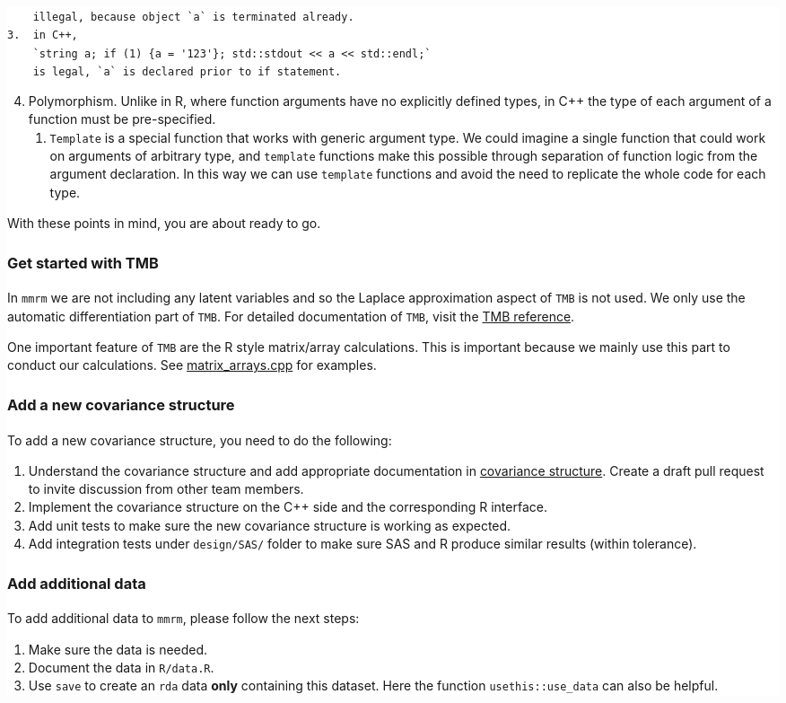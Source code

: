         illegal, because object `a` is terminated already.
    3.  in C++,
        `string a; if (1) {a = '123'}; std::stdout << a << std::endl;`
        is legal, `a` is declared prior to if statement.
4.  Polymorphism. Unlike in R, where function arguments have no
    explicitly defined types, in C++ the type of each argument of a
    function must be pre-specified.
    1.  `Template` is a special function that works with generic
        argument type. We could imagine a single function that could
        work on arguments of arbitrary type, and `template` functions
        make this possible through separation of function logic from the
        argument declaration. In this way we can use `template`
        functions and avoid the need to replicate the whole code for
        each type.

With these points in mind, you are about ready to go.

### Get started with TMB

In `mmrm` we are not including any latent variables and so the Laplace
approximation aspect of `TMB` is not used. We only use the automatic
differentiation part of `TMB`. For detailed documentation of `TMB`,
visit the [TMB
reference](https://kaskr.github.io/adcomp/Introduction.html).

One important feature of `TMB` are the R style matrix/array
calculations. This is important because we mainly use this part to
conduct our calculations. See
[matrix_arrays.cpp](https://kaskr.github.io/adcomp/matrix_arrays_8cpp-example.html)
for examples.

### Add a new covariance structure

To add a new covariance structure, you need to do the following:

1.  Understand the covariance structure and add appropriate
    documentation in [covariance
    structure](https://openpharma.github.io/mmrm/main/articles/covariance.html).
    Create a draft pull request to invite discussion from other team
    members.
2.  Implement the covariance structure on the C++ side and the
    corresponding R interface.
3.  Add unit tests to make sure the new covariance structure is working
    as expected.
4.  Add integration tests under `design/SAS/` folder to make sure SAS
    and R produce similar results (within tolerance).

### Add additional data

To add additional data to `mmrm`, please follow the next steps:

1.  Make sure the data is needed.
2.  Document the data in `R/data.R`.
3.  Use `save` to create an `rda` data **only** containing this dataset.
    Here the function `usethis::use_data` can also be helpful.
